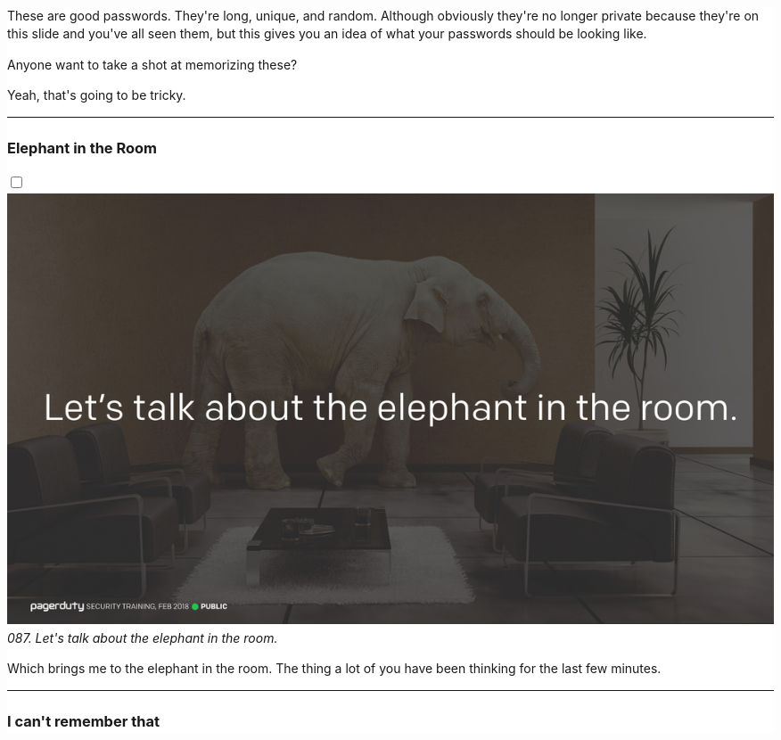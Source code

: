 These are good passwords. They're long, unique, and random. Although obviously they're no longer private because they're on this slide and you've all seen them, but this gives you an idea of what your passwords should be looking like.

Anyone want to take a shot at memorizing these?

Yeah, that's going to be tricky.

---

### Elephant in the Room

<input type="checkbox" id="087" /><label for="087">![087](../slides/for_everyone.087.jpeg)</label>
_087. Let's talk about the elephant in the room._

Which brings me to the elephant in the room. The thing a lot of you have been thinking for the last few minutes.

---

### I can't remember that
